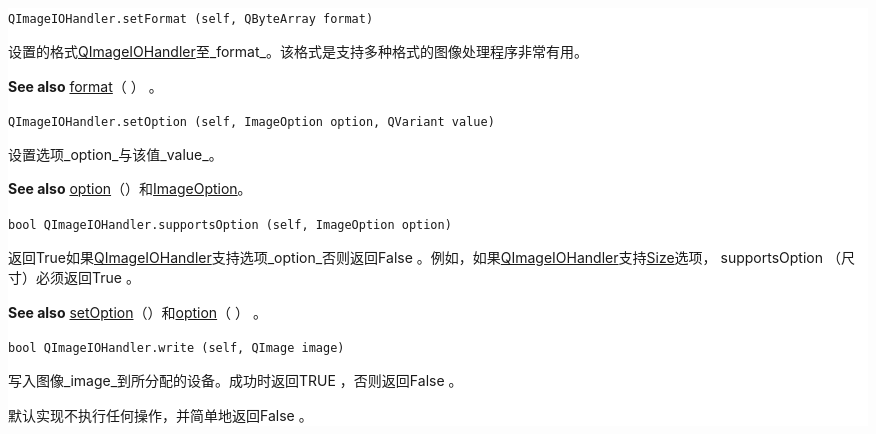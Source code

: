 ```
QImageIOHandler.setFormat (self, QByteArray format)
```

设置的格式[QImageIOHandler](qimageiohandler.html)至_format_。该格式是支持多种格式的图像处理程序非常有用。

**See also** [format](qimageiohandler.html#format)（ ） 。

```
QImageIOHandler.setOption (self, ImageOption option, QVariant value)
```

设置选项_option_与该值_value_。

**See also** [option](qimageiohandler.html#option)（）和[ImageOption](qimageiohandler.html#ImageOption-enum)。

```
bool QImageIOHandler.supportsOption (self, ImageOption option)
```

返回True如果[QImageIOHandler](qimageiohandler.html)支持选项_option_否则返回False 。例如，如果[QImageIOHandler](qimageiohandler.html)支持[Size](qimageiohandler.html#ImageOption-enum)选项， supportsOption （尺寸）必须返回True 。

**See also** [setOption](qimageiohandler.html#setOption)（）和[option](qimageiohandler.html#option)（ ） 。

```
bool QImageIOHandler.write (self, QImage image)
```

写入图像_image_到所分配的设备。成功时返回TRUE ，否则返回False 。

默认实现不执行任何操作，并简单地返回False 。